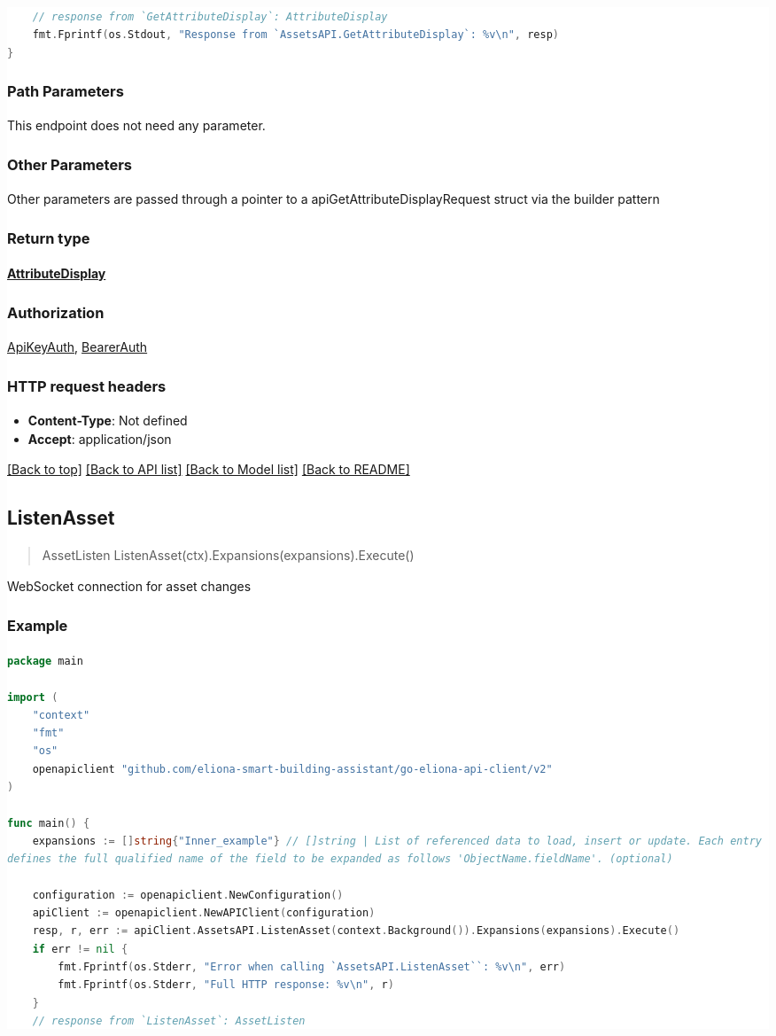 ```go
	// response from `GetAttributeDisplay`: AttributeDisplay
	fmt.Fprintf(os.Stdout, "Response from `AssetsAPI.GetAttributeDisplay`: %v\n", resp)
}
```

### Path Parameters

This endpoint does not need any parameter.

### Other Parameters

Other parameters are passed through a pointer to a apiGetAttributeDisplayRequest struct via the builder pattern


### Return type

[**AttributeDisplay**](AttributeDisplay.md)

### Authorization

[ApiKeyAuth](../README.md#ApiKeyAuth), [BearerAuth](../README.md#BearerAuth)

### HTTP request headers

- **Content-Type**: Not defined
- **Accept**: application/json

[[Back to top]](#) [[Back to API list]](../README.md#documentation-for-api-endpoints)
[[Back to Model list]](../README.md#documentation-for-models)
[[Back to README]](../README.md)


## ListenAsset

> AssetListen ListenAsset(ctx).Expansions(expansions).Execute()

WebSocket connection for asset changes



### Example

```go
package main

import (
	"context"
	"fmt"
	"os"
	openapiclient "github.com/eliona-smart-building-assistant/go-eliona-api-client/v2"
)

func main() {
	expansions := []string{"Inner_example"} // []string | List of referenced data to load, insert or update. Each entry defines the full qualified name of the field to be expanded as follows 'ObjectName.fieldName'. (optional)

	configuration := openapiclient.NewConfiguration()
	apiClient := openapiclient.NewAPIClient(configuration)
	resp, r, err := apiClient.AssetsAPI.ListenAsset(context.Background()).Expansions(expansions).Execute()
	if err != nil {
		fmt.Fprintf(os.Stderr, "Error when calling `AssetsAPI.ListenAsset``: %v\n", err)
		fmt.Fprintf(os.Stderr, "Full HTTP response: %v\n", r)
	}
	// response from `ListenAsset`: AssetListen
```